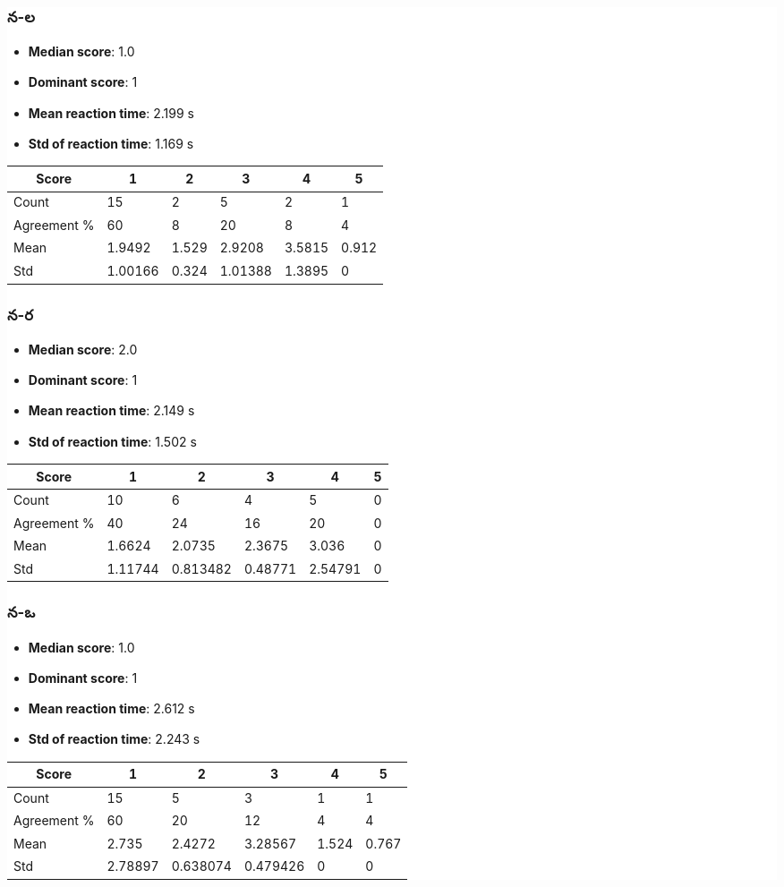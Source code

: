 ### న-ల

* **Median score**: 1.0

* **Dominant score**: 1

* **Mean reaction time**: 2.199 s

* **Std of reaction time**: 1.169 s

| Score       |        1 |     2 |        3 |      4 |     5 |
|-------------|----------|-------|----------|--------|-------|
| Count       | 15       | 2     |  5       | 2      | 1     |
| Agreement % | 60       | 8     | 20       | 8      | 4     |
| Mean        |  1.9492  | 1.529 |  2.9208  | 3.5815 | 0.912 |
| Std         |  1.00166 | 0.324 |  1.01388 | 1.3895 | 0     |

### న-ర

* **Median score**: 2.0

* **Dominant score**: 1

* **Mean reaction time**: 2.149 s

* **Std of reaction time**: 1.502 s

| Score       |        1 |         2 |        3 |        4 |   5 |
|-------------|----------|-----------|----------|----------|-----|
| Count       | 10       |  6        |  4       |  5       |   0 |
| Agreement % | 40       | 24        | 16       | 20       |   0 |
| Mean        |  1.6624  |  2.0735   |  2.3675  |  3.036   |   0 |
| Std         |  1.11744 |  0.813482 |  0.48771 |  2.54791 |   0 |

### న-ఒ

* **Median score**: 1.0

* **Dominant score**: 1

* **Mean reaction time**: 2.612 s

* **Std of reaction time**: 2.243 s

| Score       |        1 |         2 |         3 |     4 |     5 |
|-------------|----------|-----------|-----------|-------|-------|
| Count       | 15       |  5        |  3        | 1     | 1     |
| Agreement % | 60       | 20        | 12        | 4     | 4     |
| Mean        |  2.735   |  2.4272   |  3.28567  | 1.524 | 0.767 |
| Std         |  2.78897 |  0.638074 |  0.479426 | 0     | 0     |
